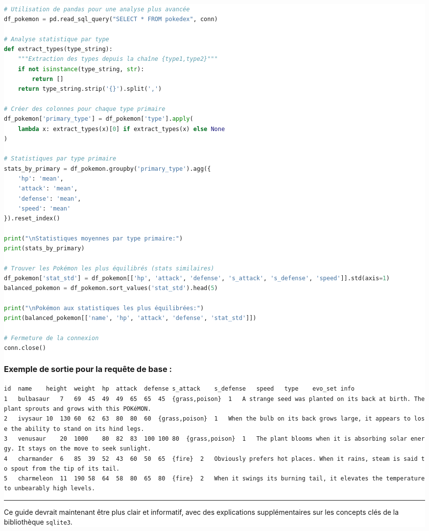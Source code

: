 ```python
# Utilisation de pandas pour une analyse plus avancée
df_pokemon = pd.read_sql_query("SELECT * FROM pokedex", conn)

# Analyse statistique par type
def extract_types(type_string):
    """Extraction des types depuis la chaîne {type1,type2}"""
    if not isinstance(type_string, str):
        return []
    return type_string.strip('{}').split(',')

# Créer des colonnes pour chaque type primaire
df_pokemon['primary_type'] = df_pokemon['type'].apply(
    lambda x: extract_types(x)[0] if extract_types(x) else None
)

# Statistiques par type primaire
stats_by_primary = df_pokemon.groupby('primary_type').agg({
    'hp': 'mean',
    'attack': 'mean',
    'defense': 'mean',
    'speed': 'mean'
}).reset_index()

print("\nStatistiques moyennes par type primaire:")
print(stats_by_primary)

# Trouver les Pokémon les plus équilibrés (stats similaires)
df_pokemon['stat_std'] = df_pokemon[['hp', 'attack', 'defense', 's_attack', 's_defense', 'speed']].std(axis=1)
balanced_pokemon = df_pokemon.sort_values('stat_std').head(5)

print("\nPokémon aux statistiques les plus équilibrées:")
print(balanced_pokemon[['name', 'hp', 'attack', 'defense', 'stat_std']])

# Fermeture de la connexion
conn.close()
```

### Exemple de sortie pour la requête de base :

```
id	name	height	weight	hp	attack	defense	s_attack	s_defense	speed	type	evo_set	info
1	bulbasaur	7	69	45	49	49	65	65	45	{grass,poison}	1	A strange seed was planted on its back at birth. The plant sprouts and grows with this POKéMON.
2	ivysaur	10	130	60	62	63	80	80	60	{grass,poison}	1	When the bulb on its back grows large, it appears to lose the ability to stand on its hind legs.
3	venusaur	20	1000	80	82	83	100	100	80	{grass,poison}	1	The plant blooms when it is absorbing solar energy. It stays on the move to seek sunlight.
4	charmander	6	85	39	52	43	60	50	65	{fire}	2	Obviously prefers hot places. When it rains, steam is said to spout from the tip of its tail.
5	charmeleon	11	190	58	64	58	80	65	80	{fire}	2	When it swings its burning tail, it elevates the temperature to unbearably high levels.
```

---

Ce guide devrait maintenant être plus clair et informatif, avec des explications supplémentaires sur les concepts clés de la bibliothèque `sqlite3`.